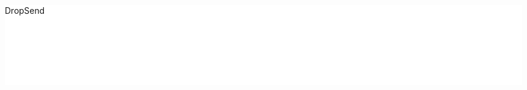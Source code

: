 DropSend&nbsp;<span class="fa fa-external-link" style="-webkit-font-smoothing: antialiased; border: 0px; display: inline-block; font-family: FontAwesome; font-size: inherit; font-stretch: inherit; font-variant: inherit; line-height: 1; margin: 0px; padding: 0px; vertical-align: baseline;"></span></a></span></span></div><div style="border: 0px; font-family: inherit; font-size: inherit; font-stretch: inherit; font-style: inherit; font-variant: inherit; font-weight: inherit; line-height: inherit; margin-bottom: 20px; padding: 0px; vertical-align: baseline;"><ins class="adsbygoogle adslot_2" data-ad-client="ca-pub-8102232298595506" data-ad-format="auto" data-ad-slot="8037657894" data-adsbygoogle-status="done" style="background-color: white; border: 0px; color: #444444; display: block; font-family: Raleway, Arial; font-size: 16px; font-stretch: inherit; font-variant-numeric: inherit; height: 100px; line-height: inherit; margin: 9px 0px 7px; padding: 0px; vertical-align: baseline;"><ins id="aswift_1_expand" style="background-color: transparent; border: none; display: inline-table; font-family: inherit; font-size: inherit; font-stretch: inherit; font-style: inherit; font-variant: inherit; font-weight: inherit; height: 100px; line-height: inherit; margin: 0px; padding: 0px; position: relative; vertical-align: baseline; visibility: visible; width: 332px;"></ins></ins></div><div data-google-query-id="CKvxqfS4o9UCFVAYjgodhp4PqQ" id="div-gpt-ad-1477502596248-0" style="background-color: white; border: 0px; color: #444444; font-family: Raleway, Arial; font-size: 16px; font-stretch: inherit; font-variant-numeric: inherit; line-height: inherit; margin: 0px; padding: 0px; vertical-align: baseline;"><div id="google_ads_iframe_/22152718/raymond_content_middle_1_0__container__" style="border: 0pt none; font-family: inherit; font-size: inherit; font-stretch: inherit; font-style: inherit; font-variant: inherit; font-weight: inherit; line-height: inherit; margin: 0px; padding: 0px; vertical-align: baseline;"><iframe frameborder="0" height="250" id="google_ads_iframe_/22152718/raymond_content_middle_1_0" marginheight="0" marginwidth="0" name="google_ads_iframe_/22152718/raymond_content_middle_1_0" scrolling="no" style="border-style: initial; border-width: 0px; font-family: inherit; font-size: inherit; font-stretch: inherit; font-style: inherit; font-variant: inherit; font-weight: inherit; line-height: inherit; margin: 0px; max-width: 100%; padding: 0px; vertical-align: bottom;" title="3rd party ad content" width="300"></iframe></div></div><script>document.querySelectorAll("pre,code");
  pretext.forEach(function (el) {
    el.classList.toggle("notranslate", true);
  });</script><script>document.querySelectorAll("pre,code");
  pretext.forEach(function (el) {
    el.classList.toggle("notranslate", true);
  });</script>